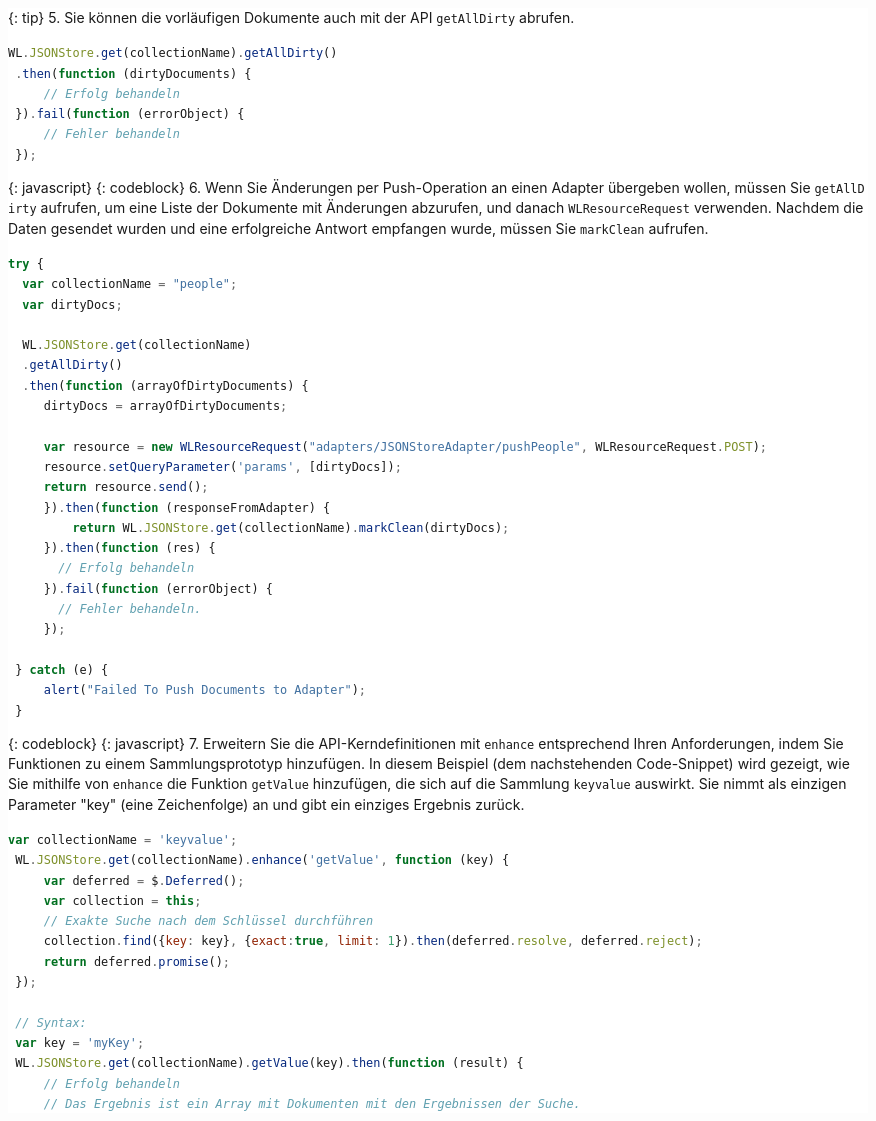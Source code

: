    {: tip} 
5. Sie können die vorläufigen Dokumente auch mit der API `getAllDirty` abrufen.
   ```javascript
   WL.JSONStore.get(collectionName).getAllDirty()
    .then(function (dirtyDocuments) {
        // Erfolg behandeln
    }).fail(function (errorObject) {
        // Fehler behandeln
    });
   ```
   {: javascript}
   {: codeblock}
6. Wenn Sie Änderungen per Push-Operation an einen Adapter übergeben wollen, müssen Sie `getAllDirty` aufrufen, um eine Liste der Dokumente mit Änderungen abzurufen, und danach `WLResourceRequest` verwenden. Nachdem die Daten gesendet wurden und eine erfolgreiche Antwort empfangen wurde, müssen Sie `markClean` aufrufen.
   ```javascript
   try {
     var collectionName = "people";
     var dirtyDocs;

     WL.JSONStore.get(collectionName)
     .getAllDirty()
     .then(function (arrayOfDirtyDocuments) {
        dirtyDocs = arrayOfDirtyDocuments;

        var resource = new WLResourceRequest("adapters/JSONStoreAdapter/pushPeople", WLResourceRequest.POST);
        resource.setQueryParameter('params', [dirtyDocs]);
        return resource.send();
        }).then(function (responseFromAdapter) {
            return WL.JSONStore.get(collectionName).markClean(dirtyDocs);
        }).then(function (res) {
          // Erfolg behandeln
        }).fail(function (errorObject) {
          // Fehler behandeln.
        });

    } catch (e) {
        alert("Failed To Push Documents to Adapter");
    }
   ```
   {: codeblock}
   {: javascript}
7. Erweitern Sie die API-Kerndefinitionen mit `enhance` entsprechend Ihren Anforderungen, indem Sie Funktionen zu einem Sammlungsprototyp hinzufügen. In diesem Beispiel (dem nachstehenden Code-Snippet) wird gezeigt, wie Sie mithilfe von `enhance` die Funktion `getValue` hinzufügen, die sich auf die Sammlung `keyvalue` auswirkt. Sie nimmt als einzigen Parameter "key" (eine Zeichenfolge) an und gibt ein einziges Ergebnis zurück.
   ```javascript
   var collectionName = 'keyvalue';
    WL.JSONStore.get(collectionName).enhance('getValue', function (key) {
        var deferred = $.Deferred();
        var collection = this;
        // Exakte Suche nach dem Schlüssel durchführen
        collection.find({key: key}, {exact:true, limit: 1}).then(deferred.resolve, deferred.reject);
        return deferred.promise();
    });

    // Syntax:
    var key = 'myKey';
    WL.JSONStore.get(collectionName).getValue(key).then(function (result) {
        // Erfolg behandeln
        // Das Ergebnis ist ein Array mit Dokumenten mit den Ergebnissen der Suche.
   ```